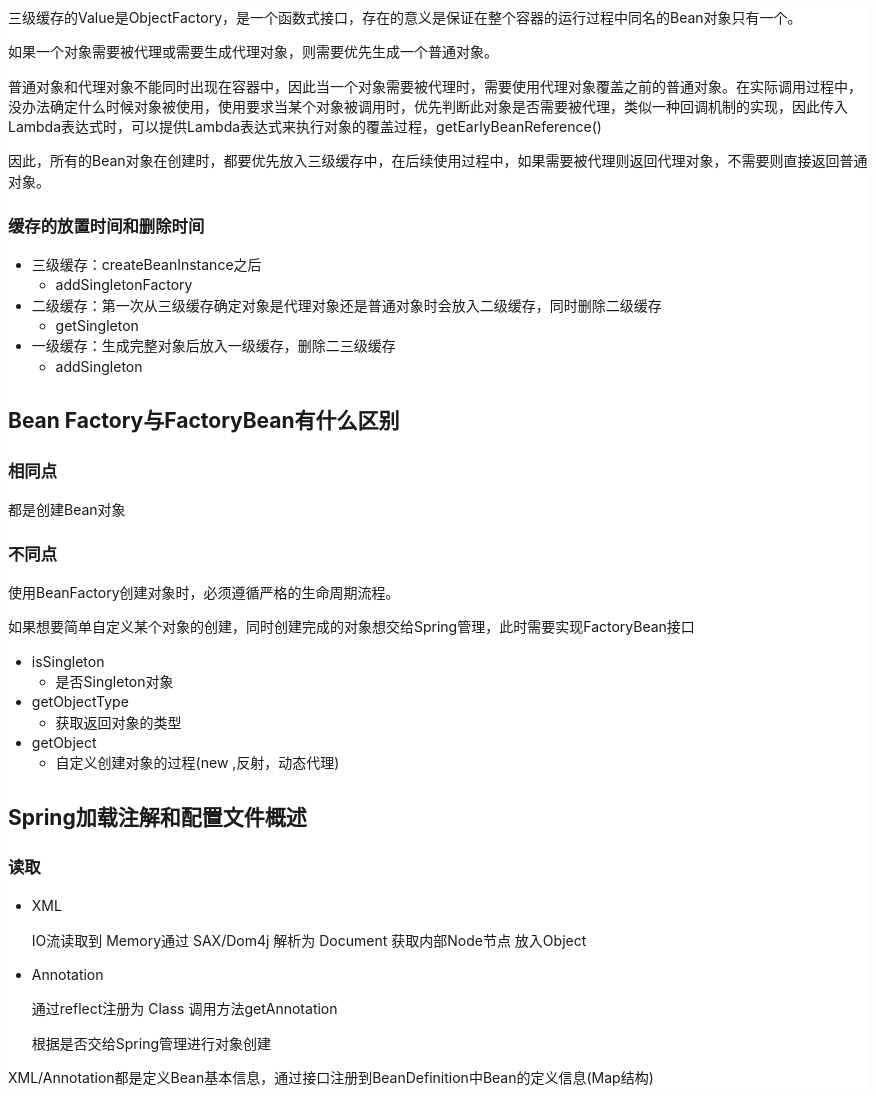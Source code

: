 三级缓存的Value是ObjectFactory，是一个函数式接口，存在的意义是保证在整个容器的运行过程中同名的Bean对象只有一个。

如果一个对象需要被代理或需要生成代理对象，则需要优先生成一个普通对象。

普通对象和代理对象不能同时出现在容器中，因此当一个对象需要被代理时，需要使用代理对象覆盖之前的普通对象。在实际调用过程中，没办法确定什么时候对象被使用，使用要求当某个对象被调用时，优先判断此对象是否需要被代理，类似一种回调机制的实现，因此传入Lambda表达式时，可以提供Lambda表达式来执行对象的覆盖过程，getEarlyBeanReference()

因此，所有的Bean对象在创建时，都要优先放入三级缓存中，在后续使用过程中，如果需要被代理则返回代理对象，不需要则直接返回普通对象。

### 缓存的放置时间和删除时间

- 三级缓存：createBeanInstance之后
  - addSingletonFactory
- 二级缓存：第一次从三级缓存确定对象是代理对象还是普通对象时会放入二级缓存，同时删除二级缓存
  - getSingleton
- 一级缓存：生成完整对象后放入一级缓存，删除二三级缓存
  - addSingleton



## Bean Factory与FactoryBean有什么区别

### 相同点

都是创建Bean对象

### 不同点

使用BeanFactory创建对象时，必须遵循严格的生命周期流程。

如果想要简单自定义某个对象的创建，同时创建完成的对象想交给Spring管理，此时需要实现FactoryBean接口

- isSingleton
  - 是否Singleton对象
- getObjectType
  - 获取返回对象的类型
- getObject
  - 自定义创建对象的过程(new ,反射，动态代理)



## Spring加载注解和配置文件概述

### 读取

- XML

   IO流读取到 Memory通过 SAX/Dom4j 解析为 Document 获取内部Node节点  放入Object

- Annotation 

  通过reflect注册为 Class 调用方法getAnnotation

  根据是否交给Spring管理进行对象创建

XML/Annotation都是定义Bean基本信息，通过接口注册到BeanDefinition中Bean的定义信息(Map结构)
